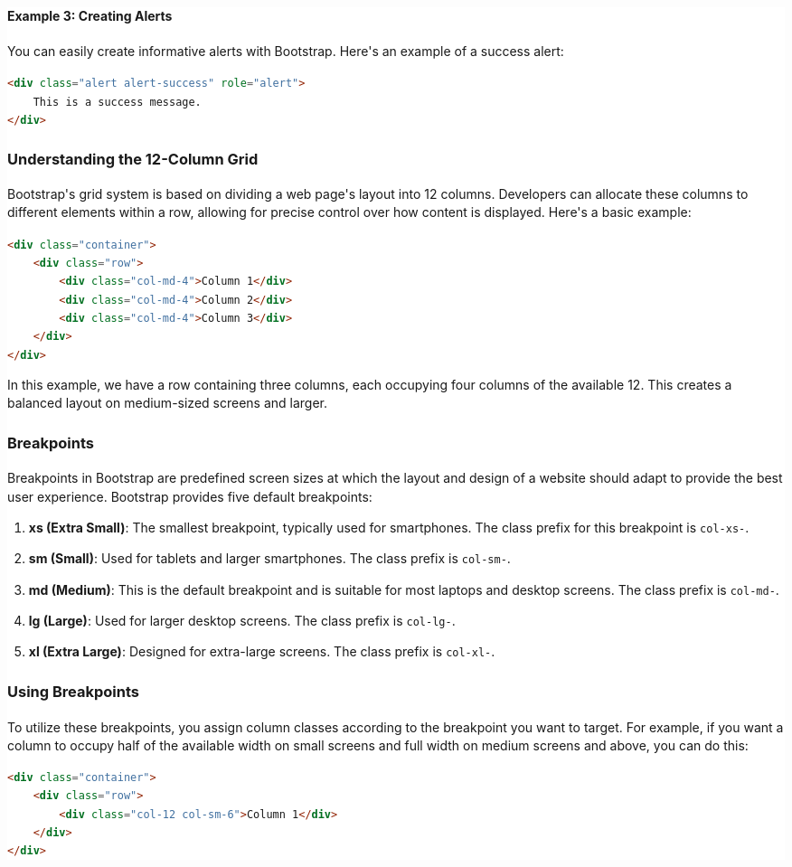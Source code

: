 #### Example 3: Creating Alerts

You can easily create informative alerts with Bootstrap. Here's an example of a success alert:

```html
<div class="alert alert-success" role="alert">
    This is a success message.
</div>
```

### Understanding the 12-Column Grid

Bootstrap's grid system is based on dividing a web page's layout into 12 columns. Developers can allocate these columns to different elements within a row, allowing for precise control over how content is displayed. Here's a basic example:

```html
<div class="container">
    <div class="row">
        <div class="col-md-4">Column 1</div>
        <div class="col-md-4">Column 2</div>
        <div class="col-md-4">Column 3</div>
    </div>
</div>
```

In this example, we have a row containing three columns, each occupying four columns of the available 12. This creates a balanced layout on medium-sized screens and larger.

### Breakpoints

Breakpoints in Bootstrap are predefined screen sizes at which the layout and design of a website should adapt to provide the best user experience. Bootstrap provides five default breakpoints:

1. **xs (Extra Small)**: The smallest breakpoint, typically used for smartphones. The class prefix for this breakpoint is `col-xs-`.

2. **sm (Small)**: Used for tablets and larger smartphones. The class prefix is `col-sm-`.

3. **md (Medium)**: This is the default breakpoint and is suitable for most laptops and desktop screens. The class prefix is `col-md-`.

4. **lg (Large)**: Used for larger desktop screens. The class prefix is `col-lg-`.

5. **xl (Extra Large)**: Designed for extra-large screens. The class prefix is `col-xl-`.

### Using Breakpoints

To utilize these breakpoints, you assign column classes according to the breakpoint you want to target. For example, if you want a column to occupy half of the available width on small screens and full width on medium screens and above, you can do this:

```html
<div class="container">
    <div class="row">
        <div class="col-12 col-sm-6">Column 1</div>
    </div>
</div>
```
